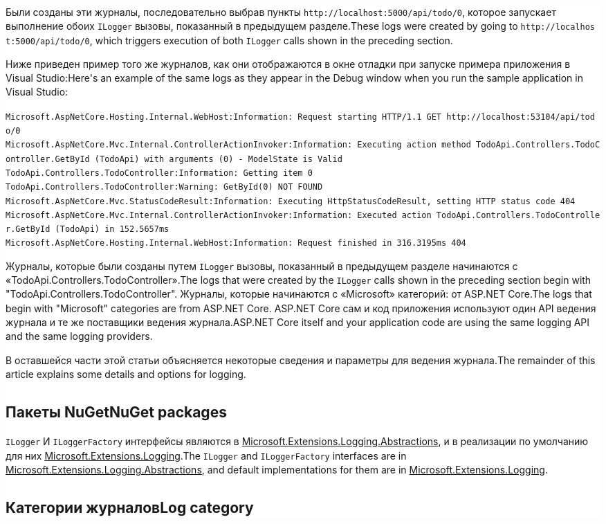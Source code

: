 <span data-ttu-id="8961a-143">Были созданы эти журналы, последовательно выбрав пункты `http://localhost:5000/api/todo/0`, которое запускает выполнение обоих `ILogger` вызовы, показанный в предыдущем разделе.</span><span class="sxs-lookup"><span data-stu-id="8961a-143">These logs were created by going to `http://localhost:5000/api/todo/0`, which triggers execution of both `ILogger` calls shown in the preceding section.</span></span>

<span data-ttu-id="8961a-144">Ниже приведен пример того же журналов, как они отображаются в окне отладки при запуске примера приложения в Visual Studio:</span><span class="sxs-lookup"><span data-stu-id="8961a-144">Here's an example of the same logs as they appear in the Debug window when you run the sample application in Visual Studio:</span></span>

```console
Microsoft.AspNetCore.Hosting.Internal.WebHost:Information: Request starting HTTP/1.1 GET http://localhost:53104/api/todo/0  
Microsoft.AspNetCore.Mvc.Internal.ControllerActionInvoker:Information: Executing action method TodoApi.Controllers.TodoController.GetById (TodoApi) with arguments (0) - ModelState is Valid
TodoApi.Controllers.TodoController:Information: Getting item 0
TodoApi.Controllers.TodoController:Warning: GetById(0) NOT FOUND
Microsoft.AspNetCore.Mvc.StatusCodeResult:Information: Executing HttpStatusCodeResult, setting HTTP status code 404
Microsoft.AspNetCore.Mvc.Internal.ControllerActionInvoker:Information: Executed action TodoApi.Controllers.TodoController.GetById (TodoApi) in 152.5657ms
Microsoft.AspNetCore.Hosting.Internal.WebHost:Information: Request finished in 316.3195ms 404 
```

<span data-ttu-id="8961a-145">Журналы, которые были созданы путем `ILogger` вызовы, показанный в предыдущем разделе начинаются с «TodoApi.Controllers.TodoController».</span><span class="sxs-lookup"><span data-stu-id="8961a-145">The logs that were created by the `ILogger` calls shown in the preceding section begin with "TodoApi.Controllers.TodoController".</span></span> <span data-ttu-id="8961a-146">Журналы, которые начинаются с «Microsoft» категорий: от ASP.NET Core.</span><span class="sxs-lookup"><span data-stu-id="8961a-146">The logs that begin with "Microsoft" categories are from ASP.NET Core.</span></span> <span data-ttu-id="8961a-147">ASP.NET Core сам и код приложения используют один API ведения журнала и те же поставщики ведения журнала.</span><span class="sxs-lookup"><span data-stu-id="8961a-147">ASP.NET Core itself and your application code are using the same logging API and the same logging providers.</span></span>

<span data-ttu-id="8961a-148">В оставшейся части этой статьи объясняется некоторые сведения и параметры для ведения журнала.</span><span class="sxs-lookup"><span data-stu-id="8961a-148">The remainder of this article explains some details and options for logging.</span></span>

## <a name="nuget-packages"></a><span data-ttu-id="8961a-149">Пакеты NuGet</span><span class="sxs-lookup"><span data-stu-id="8961a-149">NuGet packages</span></span>

<span data-ttu-id="8961a-150">`ILogger` И `ILoggerFactory` интерфейсы являются в [Microsoft.Extensions.Logging.Abstractions](https://www.nuget.org/packages/Microsoft.Extensions.Logging.Abstractions/), и в реализации по умолчанию для них [Microsoft.Extensions.Logging](https://www.nuget.org/packages/Microsoft.Extensions.Logging/).</span><span class="sxs-lookup"><span data-stu-id="8961a-150">The `ILogger` and `ILoggerFactory` interfaces are in [Microsoft.Extensions.Logging.Abstractions](https://www.nuget.org/packages/Microsoft.Extensions.Logging.Abstractions/), and default implementations for them are in [Microsoft.Extensions.Logging](https://www.nuget.org/packages/Microsoft.Extensions.Logging/).</span></span>

## <a name="log-category"></a><span data-ttu-id="8961a-151">Категории журналов</span><span class="sxs-lookup"><span data-stu-id="8961a-151">Log category</span></span>
